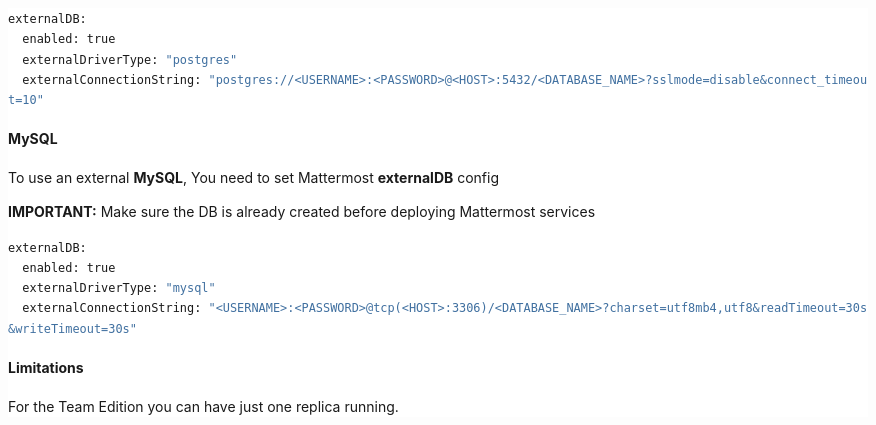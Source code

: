 ```Bash
externalDB:
  enabled: true
  externalDriverType: "postgres"
  externalConnectionString: "postgres://<USERNAME>:<PASSWORD>@<HOST>:5432/<DATABASE_NAME>?sslmode=disable&connect_timeout=10"
```

#### MySQL

To use an external **MySQL**, You need to set Mattermost **externalDB** config

**IMPORTANT:** Make sure the DB is already created before deploying Mattermost services

```Bash
externalDB:
  enabled: true
  externalDriverType: "mysql"
  externalConnectionString: "<USERNAME>:<PASSWORD>@tcp(<HOST>:3306)/<DATABASE_NAME>?charset=utf8mb4,utf8&readTimeout=30s&writeTimeout=30s"
```

#### Limitations

For the Team Edition you can have just one replica running.
